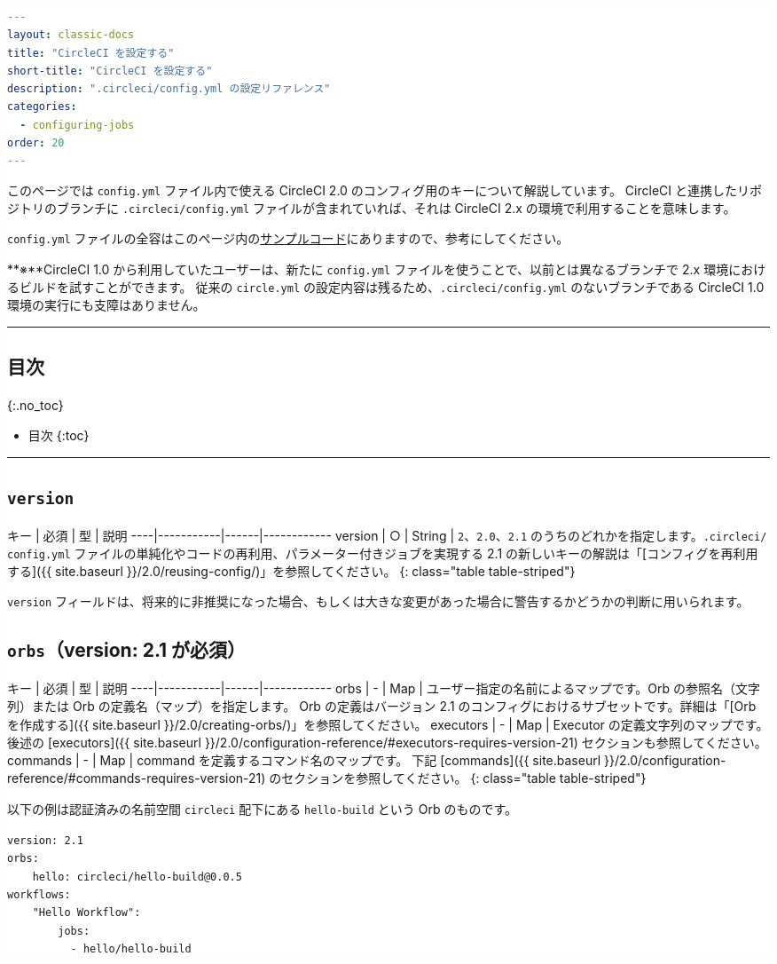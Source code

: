 ```yaml
---
layout: classic-docs
title: "CircleCI を設定する"
short-title: "CircleCI を設定する"
description: ".circleci/config.yml の設定リファレンス"
categories:
  - configuring-jobs
order: 20
---
```

このページでは `config.yml` ファイル内で使える CircleCI 2.0 のコンフィグ用のキーについて解説しています。 CircleCI と連携したリポジトリのブランチに `.circleci/config.yml` ファイルが含まれていれば、それは CircleCI 2.x の環境で利用することを意味します。

`config.yml` ファイルの全容はこのページ内の[サンプルコード](#full-example)にありますので、参考にしてください。

**※**CircleCI 1.0 から利用していたユーザーは、新たに `config.yml` ファイルを使うことで、以前とは異なるブランチで 2.x 環境におけるビルドを試すことができます。 従来の `circle.yml` の設定内容は残るため、`.circleci/config.yml` のないブランチである CircleCI 1.0 環境の実行にも支障はありません。

* * *

## 目次
{:.no_toc}

- 目次
{:toc}

* * *

## **`version`**

キー | 必須 | 型 | 説明 \----|\---\---\-----|\---\---|\---\---\---\--- version | ○ | String | `2`、`2.0`、`2.1` のうちのどれかを指定します。`.circleci/config.yml` ファイルの単純化やコードの再利用、パラメーター付きジョブを実現する 2.1 の新しいキーの解説は「[コンフィグを再利用する]({{ site.baseurl }}/2.0/reusing-config/)」を参照してください。
{: class="table table-striped"}

`version` フィールドは、将来的に非推奨になった場合、もしくは大きな変更があった場合に警告するかどうかの判断に用いられます。

## **`orbs`**（version: 2.1 が必須）

キー | 必須 | 型 | 説明 \----|\---\---\-----|\---\---|\---\---\---\--- orbs | - | Map | ユーザー指定の名前によるマップです。Orb の参照名（文字列）または Orb の定義名（マップ）を指定します。 Orb の定義はバージョン 2.1 のコンフィグにおけるサブセットです。詳細は「[Orb を作成する]({{ site.baseurl }}/2.0/creating-orbs/)」を参照してください。 executors | - | Map | Executor の定義文字列のマップです。 後述の [executors]({{ site.baseurl }}/2.0/configuration-reference/#executors-requires-version-21) セクションも参照してください。 commands | - | Map | command を定義するコマンド名のマップです。 下記 [commands]({{ site.baseurl }}/2.0/configuration-reference/#commands-requires-version-21) のセクションを参照してください。
{: class="table table-striped"}

以下の例は認証済みの名前空間 `circleci` 配下にある `hello-build` という Orb のものです。

    version: 2.1
    orbs:
        hello: circleci/hello-build@0.0.5
    workflows:
        "Hello Workflow":
            jobs:
              - hello/hello-build
    